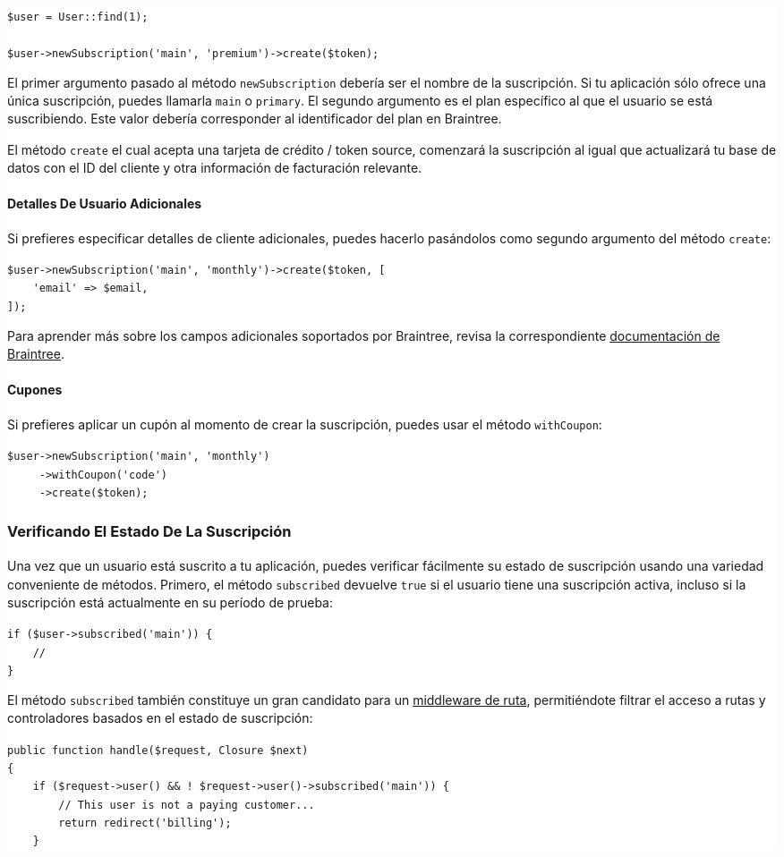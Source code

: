     $user = User::find(1);

    $user->newSubscription('main', 'premium')->create($token);

El primer argumento pasado al método `newSubscription` debería ser el nombre de la suscripción. Si tu aplicación sólo ofrece una única suscripción, puedes llamarla `main` o `primary`. El segundo argumento es el plan específico al que el usuario se está suscribiendo. Este valor debería corresponder al identificador del plan en Braintree.

El método `create` el cual acepta una tarjeta de crédito /  token source, comenzará la suscripción al igual que actualizará tu base de datos con el ID del cliente y otra información de facturación relevante.

#### Detalles De Usuario Adicionales

Si prefieres especificar detalles de cliente adicionales, puedes hacerlo pasándolos como segundo argumento del método `create`:

    $user->newSubscription('main', 'monthly')->create($token, [
        'email' => $email,
    ]);

Para aprender más sobre los campos adicionales soportados por Braintree, revisa la correspondiente [documentación de Braintree](https://developers.braintreepayments.com/reference/request/customer/create/php).

#### Cupones

Si prefieres aplicar un cupón al momento de crear la suscripción, puedes usar el método `withCoupon`:

    $user->newSubscription('main', 'monthly')
         ->withCoupon('code')
         ->create($token);

<a name="checking-subscription-status"></a>
### Verificando El Estado De La Suscripción

Una vez que un usuario está suscrito a tu aplicación, puedes verificar fácilmente su estado de suscripción usando una variedad conveniente de métodos. Primero, el método `subscribed` devuelve `true` si el usuario tiene una suscripción activa, incluso si la suscripción está actualmente en su período de prueba:

    if ($user->subscribed('main')) {
        //
    }

El método `subscribed` también constituye un gran candidato para un [middleware de ruta](/docs/{{version}}/middleware), permitiéndote filtrar el acceso a rutas y controladores basados en el estado de suscripción:

    public function handle($request, Closure $next)
    {
        if ($request->user() && ! $request->user()->subscribed('main')) {
            // This user is not a paying customer...
            return redirect('billing');
        }

